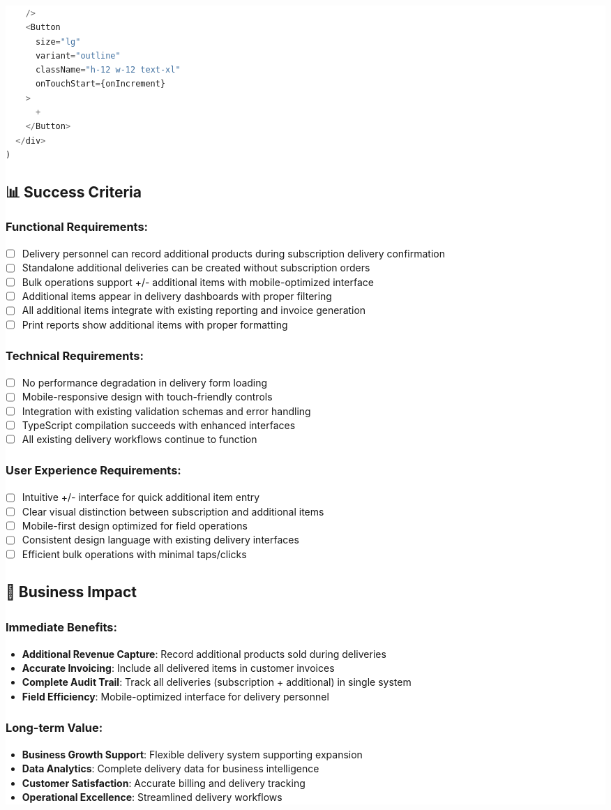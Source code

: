 ```typescript
    />
    <Button 
      size="lg"
      variant="outline"
      className="h-12 w-12 text-xl"
      onTouchStart={onIncrement}
    >
      +
    </Button>
  </div>
)
```

## 📊 **Success Criteria**

### **Functional Requirements:**
- [ ] Delivery personnel can record additional products during subscription delivery confirmation
- [ ] Standalone additional deliveries can be created without subscription orders
- [ ] Bulk operations support +/- additional items with mobile-optimized interface
- [ ] Additional items appear in delivery dashboards with proper filtering
- [ ] All additional items integrate with existing reporting and invoice generation
- [ ] Print reports show additional items with proper formatting

### **Technical Requirements:**
- [ ] No performance degradation in delivery form loading
- [ ] Mobile-responsive design with touch-friendly controls
- [ ] Integration with existing validation schemas and error handling
- [ ] TypeScript compilation succeeds with enhanced interfaces
- [ ] All existing delivery workflows continue to function

### **User Experience Requirements:**
- [ ] Intuitive +/- interface for quick additional item entry
- [ ] Clear visual distinction between subscription and additional items
- [ ] Mobile-first design optimized for field operations
- [ ] Consistent design language with existing delivery interfaces
- [ ] Efficient bulk operations with minimal taps/clicks

## 🎯 **Business Impact**

### **Immediate Benefits:**
- **Additional Revenue Capture**: Record additional products sold during deliveries
- **Accurate Invoicing**: Include all delivered items in customer invoices
- **Complete Audit Trail**: Track all deliveries (subscription + additional) in single system
- **Field Efficiency**: Mobile-optimized interface for delivery personnel

### **Long-term Value:**
- **Business Growth Support**: Flexible delivery system supporting expansion
- **Data Analytics**: Complete delivery data for business intelligence
- **Customer Satisfaction**: Accurate billing and delivery tracking
- **Operational Excellence**: Streamlined delivery workflows
